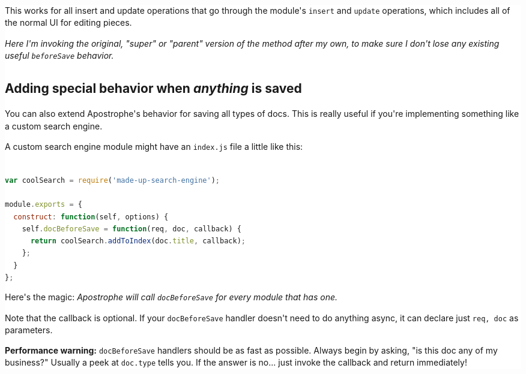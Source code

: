 This works for all insert and update operations that go through the module's `insert` and `update` operations, which includes all of the normal UI for editing pieces.

*Here I'm invoking the original, "super" or "parent" version of the method after my own, to make sure I don't lose any existing useful `beforeSave` behavior.*

## Adding special behavior when *anything* is saved

You can also extend Apostrophe's behavior for saving all types of docs. This is really useful if you're implementing something like a custom search engine.

A custom search engine module might have an `index.js` file a little like this:

```javascript

var coolSearch = require('made-up-search-engine');

module.exports = {
  construct: function(self, options) {
    self.docBeforeSave = function(req, doc, callback) {
      return coolSearch.addToIndex(doc.title, callback);
    };
  }
};
```

Here's the magic: *Apostrophe will call `docBeforeSave` for every module that has one.*

Note that the callback is optional. If your `docBeforeSave` handler doesn't need to do anything async, it can declare just `req, doc` as parameters.

**Performance warning:** `docBeforeSave` handlers should be as fast as possible. Always begin by asking, "is this doc any of my business?" Usually a peek at `doc.type` tells you. If the answer is no... just invoke the callback and return immediately!


